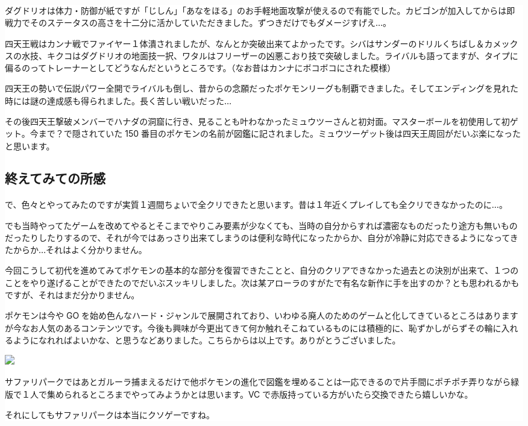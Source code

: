 ダグドリオは体力・防御が紙ですが「じしん」「あなをほる」のお手軽地面攻撃が使えるので有能でした。カビゴンが加入してからは即戦力でそのステータスの高さを十二分に活かしていただきました。ずつきだけでもダメージすげえ…。

四天王戦はカンナ戦でファイヤー１体潰されましたが、なんとか突破出来てよかったです。シバはサンダーのドリルくちばし＆カメックスの水技、キクコはダグドリオの地面技一択、ワタルはフリーザーの凶悪こおり技で突破しました。ライバルも語ってますが、タイプに偏るのってトレーナーとしてどうなんだというところです。（なお昔はカンナにボコボコにされた模様）

四天王の勢いで伝説パワー全開でライバルも倒し、昔からの念願だったポケモンリーグも制覇できました。そしてエンディングを見れた時には謎の達成感も得られました。長く苦しい戦いだった…

その後四天王撃破メンバーでハナダの洞窟に行き、見ることも叶わなかったミュウツーさんと初対面。マスターボールを初使用して初ゲット。今まで？で隠されていた 150 番目のポケモンの名前が図鑑に記されました。ミュウツーゲット後は四天王周回がだいぶ楽になったと思います。

## 終えてみての所感

で、色々とやってみたのですが実質１週間ちょいで全クリできたと思います。昔は１年近くプレイしても全クリできなかったのに…。

でも当時やってたゲームを改めてやるとそこまでやりこみ要素が少なくても、当時の自分からすれば濃密なものだったり途方も無いものだったりしたりするので、それが今ではあっさり出来てしまうのは便利な時代になったからか、自分が冷静に対応できるようになってきたからか…それはよく分かりません。

今回こうして初代を進めてみてポケモンの基本的な部分を復習できたことと、自分のクリアできなかった過去との決別が出来て、１つのことをやり遂げることができたのでだいぶスッキリしました。次は某アローラのすがたで有名な新作に手を出すのか？とも思われるかもですが、それはまだ分かりません。

ポケモンは今や GO を始め色んなハード・ジャンルで展開されており、いわゆる廃人のためのゲームと化してきているところはありますが今なお人気のあるコンテンツです。今後も興味が今更出てきて何か触れそこねているものには積極的に、恥ずかしがらずその輪に入れるようになれればよいかな、と思うなどありました。こちらからは以上です。ありがとうございました。

![](https://i.gyazo.com/b07a5c074bfe1d34effcd2002d27fe69.png)

サファリパークではあとガルーラ捕まえるだけで他ポケモンの進化で図鑑を埋めることは一応できるので片手間にポチポチ弄りながら緑版で１人で集められるところまでやってみようかとは思います。VC で赤版持っている方がいたら交換できたら嬉しいかな。

それにしてもサファリパークは本当にクソゲーですね。
